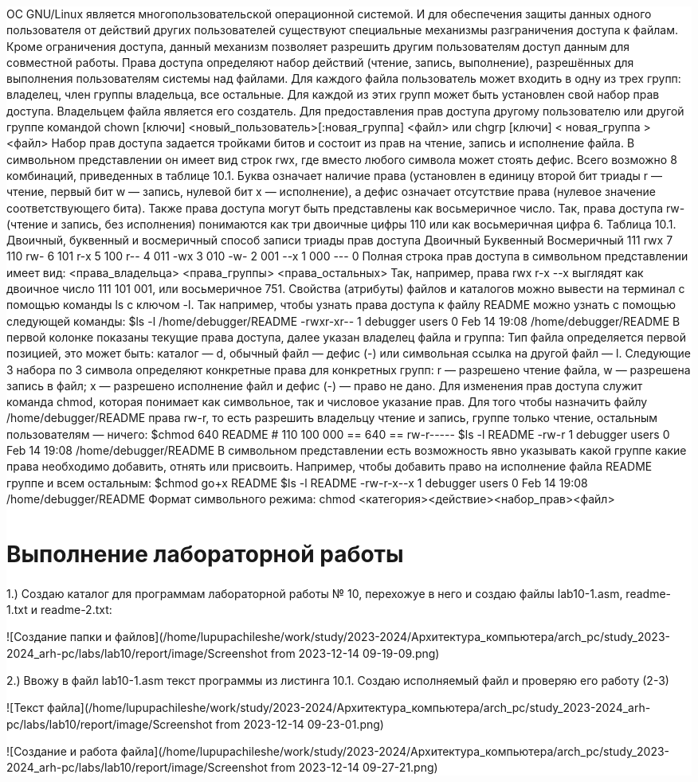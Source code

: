 ОС GNU/Linux является многопользовательской операционной системой. И для обеспечения защиты данных одного пользователя от действий других пользователей существуют специальные механизмы разграничения доступа к файлам. Кроме ограничения доступа, данный механизм позволяет разрешить другим пользователям доступ данным для совместной работы. Права доступа определяют набор действий (чтение, запись, выполнение), разрешённых для выполнения пользователям системы над файлами. Для каждого файла пользователь может входить в одну из трех групп: владелец, член группы владельца, все остальные. Для каждой из этих групп может быть установлен свой набор прав доступа. Владельцем файла является его создатель. Для предоставления прав доступа другому пользователю или другой группе командой chown [ключи] <новый_пользователь>[:новая_группа] <файл> или chgrp [ключи] < новая_группа > <файл> Набор прав доступа задается тройками битов и состоит из прав на чтение, запись и исполнение файла. В символьном представлении он имеет вид строк rwx, где вместо любого символа может стоять дефис. Всего возможно 8 комбинаций, приведенных в таблице 10.1. Буква означает наличие права (установлен в единицу второй бит триады r — чтение, первый бит w — запись, нулевой бит х — исполнение), а дефис означает отсутствие права (нулевое значение соответствующего бита). Также права доступа могут быть представлены как восьмеричное число. Так, права доступа rw- (чтение и запись, без исполнения) понимаются как три двоичные цифры 110 или как восьмеричная цифра 6. Таблица 10.1. Двоичный, буквенный и восмеричный способ записи триады прав доступа Двоичный Буквенный Восмеричный 111 rwx 7 110 rw- 6 101 r-x 5 100 r-- 4 011 -wx 3 010 -w- 2 001 --x 1 000 --- 0 Полная строка прав доступа в символьном представлении имеет вид: <права_владельца> <права_группы> <права_остальных> Так, например, права rwx r-x --x выглядят как двоичное число 111 101 001, или восьмеричное 751. Свойства (атрибуты) файлов и каталогов можно вывести на терминал с помощью команды ls с ключом -l. Так например, чтобы узнать права доступа к файлу README можно узнать с помощью следующей команды: $ls -l /home/debugger/README -rwxr-xr-- 1 debugger users 0 Feb 14 19:08 /home/debugger/README В первой колонке показаны текущие права доступа, далее указан владелец файла и группа: Тип файла определяется первой позицией, это может быть: каталог — d, обычный файл — дефис (-) или символьная ссылка на другой файл — l. Следующие 3 набора по 3 символа определяют конкретные права для конкретных групп: r — разрешено чтение файла, w — разрешена запись в файл; x — разрешено исполнение файл и дефис (-) — право не дано. Для изменения прав доступа служит команда chmod, которая понимает как символьное, так и числовое указание прав. Для того чтобы назначить файлу /home/debugger/README права rw-r, то есть разрешить владельцу чтение и запись, группе только чтение, остальным пользователям — ничего: $chmod 640 README # 110 100 000 == 640 == rw-r----- $ls -l README -rw-r 1 debugger users 0 Feb 14 19:08 /home/debugger/README В символьном представлении есть возможность явно указывать какой группе какие права необходимо добавить, отнять или присвоить. Например, чтобы добавить право на исполнение файла README группе и всем остальным: $chmod go+x README $ls -l README -rw-r-x--x 1 debugger users 0 Feb 14 19:08 /home/debugger/README Формат символьного режима: chmod <категория><действие><набор_прав><файл>

# Выполнение лабораторной работы

1.) Создаю каталог для программам лабораторной работы № 10, перехожуе в него и создаю файлы lab10-1.asm, readme-1.txt и readme-2.txt:

![Создание папки и файлов](/home/lupupachileshe/work/study/2023-2024/Архитектура_компьютера/arch_pc/study_2023-2024_arh-pc/labs/lab10/report/image/Screenshot from 2023-12-14 09-19-09.png)


2.) Ввожу в файл lab10-1.asm текст программы из листинга 10.1. Создаю исполняемый файл и проверяю его работу (2-3)

![Текст файла](/home/lupupachileshe/work/study/2023-2024/Архитектура_компьютера/arch_pc/study_2023-2024_arh-pc/labs/lab10/report/image/Screenshot from 2023-12-14 09-23-01.png)

![Создание и работа файла](/home/lupupachileshe/work/study/2023-2024/Архитектура_компьютера/arch_pc/study_2023-2024_arh-pc/labs/lab10/report/image/Screenshot from 2023-12-14 09-27-21.png)
